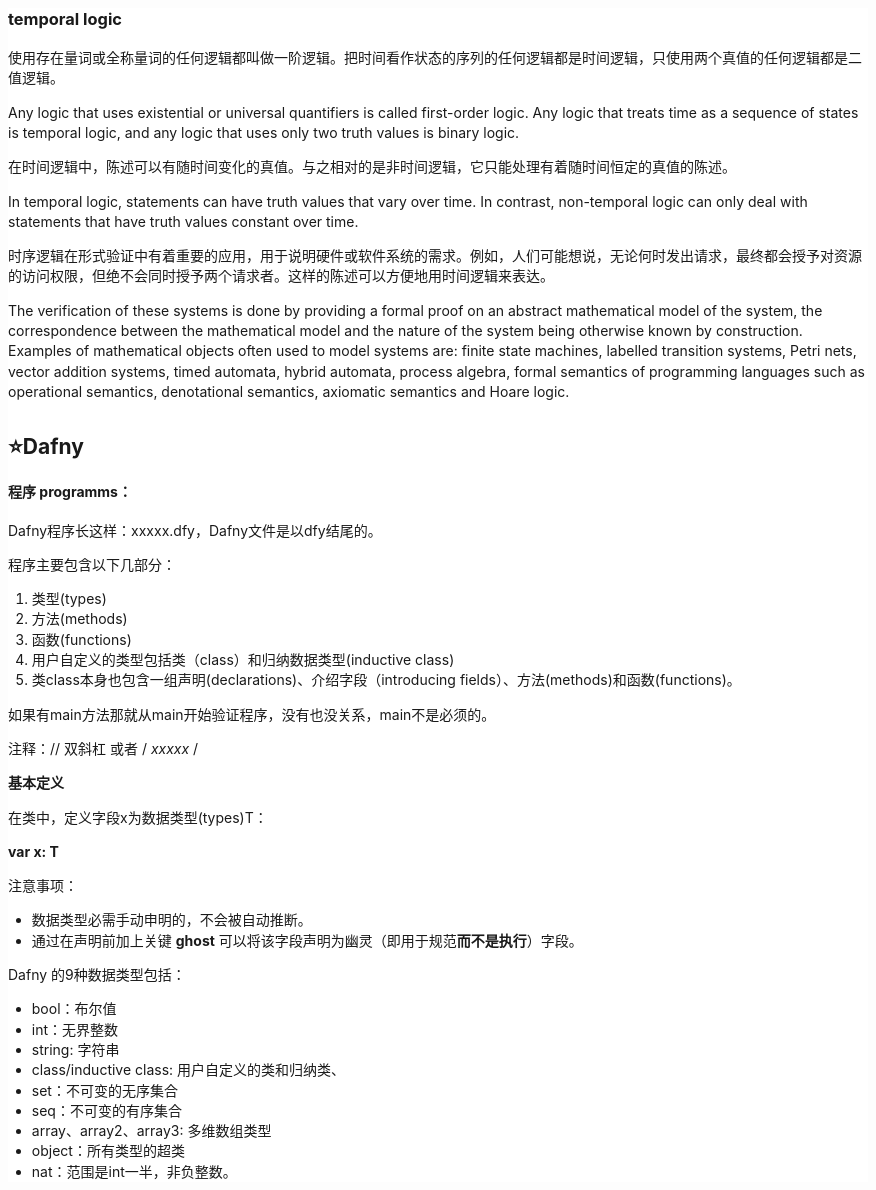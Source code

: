 

### temporal logic

使用存在量词或全称量词的任何逻辑都叫做一阶逻辑。把时间看作状态的序列的任何逻辑都是时间逻辑，只使用两个真值的任何逻辑都是二值逻辑。

Any logic that uses existential or universal quantifiers is called first-order logic. Any logic that treats time as a sequence of states is temporal logic, and any logic that uses only two truth values is binary logic.

在时间逻辑中，陈述可以有随时间变化的真值。与之相对的是非时间逻辑，它只能处理有着随时间恒定的真值的陈述。

In temporal logic, statements can have truth values that vary over time.  In contrast, non-temporal logic can only deal with statements that have truth values constant over time.

时序逻辑在形式验证中有着重要的应用，用于说明硬件或软件系统的需求。例如，人们可能想说，无论何时发出请求，最终都会授予对资源的访问权限，但绝不会同时授予两个请求者。这样的陈述可以方便地用时间逻辑来表达。

The verification of these systems is done by providing a formal proof on an abstract mathematical model of the system, the correspondence between the mathematical model and the nature of the system being otherwise known by construction. Examples of mathematical objects often used to model systems are: finite state machines, labelled transition systems, Petri nets, vector addition systems, timed automata, hybrid automata, process algebra, formal semantics of programming languages such as operational semantics, denotational semantics, axiomatic semantics and Hoare logic.

## :star:Dafny

#### 程序 programms：

Dafny程序长这样：xxxxx.dfy，Dafny文件是以dfy结尾的。

程序主要包含以下几部分：

1. 类型(types)
2. 方法(methods)
3. 函数(functions)
4. 用户自定义的类型包括类（class）和归纳数据类型(inductive class)
5. 类class本身也包含一组声明(declarations)、介绍字段（introducing fields）、方法(methods)和函数(functions)。

如果有main方法那就从main开始验证程序，没有也没关系，main不是必须的。

注释：// 双斜杠 或者 / *xxxxx* /

**基本定义**

在类中，定义字段x为数据类型(types)T：

**var x: T**

注意事项：

- 数据类型必需手动申明的，不会被自动推断。
- 通过在声明前加上关键 **ghost** 可以将该字段声明为幽灵（即用于规范**而不是执行**）字段。

Dafny 的9种数据类型包括：

- bool：布尔值
- int：无界整数
- string: 字符串
- class/inductive class: 用户自定义的类和归纳类、
- set<T>：不可变的无序集合
- seq<T>：不可变的有序集合
- array<T>、array2<T>、array3<T>: 多维数组类型
- object：所有类型的超类
- nat：范围是int一半，非负整数。
